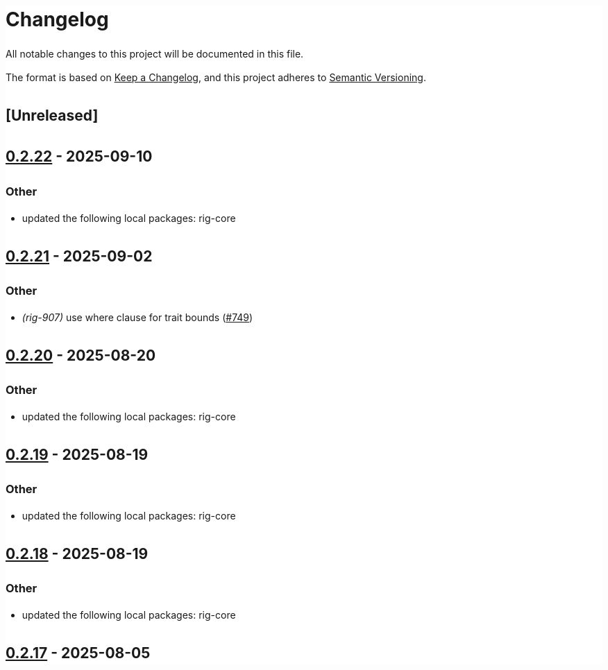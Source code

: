 # Changelog

All notable changes to this project will be documented in this file.

The format is based on [Keep a Changelog](https://keepachangelog.com/en/1.0.0/),
and this project adheres to [Semantic Versioning](https://semver.org/spec/v2.0.0.html).

## [Unreleased]

## [0.2.22](https://github.com/0xPlaygrounds/rig/compare/rig-lancedb-v0.2.21...rig-lancedb-v0.2.22) - 2025-09-10

### Other

- updated the following local packages: rig-core

## [0.2.21](https://github.com/0xPlaygrounds/rig/compare/rig-lancedb-v0.2.20...rig-lancedb-v0.2.21) - 2025-09-02

### Other

- *(rig-907)* use where clause for trait bounds ([#749](https://github.com/0xPlaygrounds/rig/pull/749))

## [0.2.20](https://github.com/0xPlaygrounds/rig/compare/rig-lancedb-v0.2.19...rig-lancedb-v0.2.20) - 2025-08-20

### Other

- updated the following local packages: rig-core

## [0.2.19](https://github.com/0xPlaygrounds/rig/compare/rig-lancedb-v0.2.18...rig-lancedb-v0.2.19) - 2025-08-19

### Other

- updated the following local packages: rig-core

## [0.2.18](https://github.com/0xPlaygrounds/rig/compare/rig-lancedb-v0.2.17...rig-lancedb-v0.2.18) - 2025-08-19

### Other

- updated the following local packages: rig-core

## [0.2.17](https://github.com/0xPlaygrounds/rig/compare/rig-lancedb-v0.2.16...rig-lancedb-v0.2.17) - 2025-08-05
